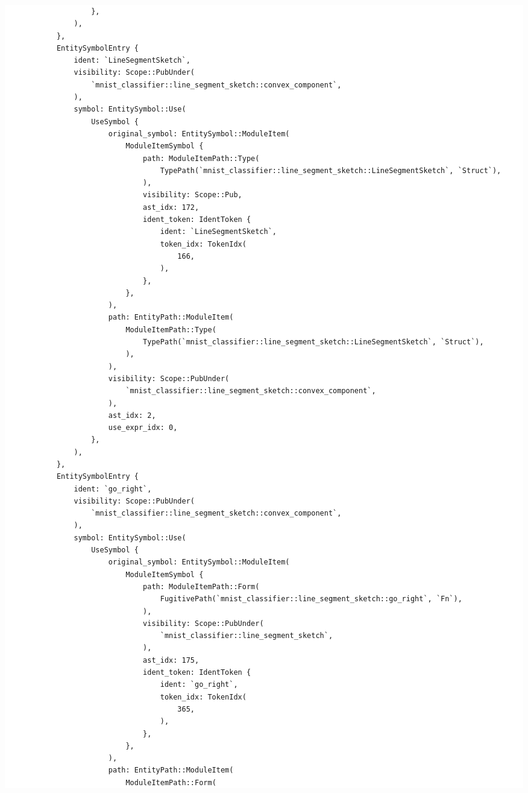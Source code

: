                         },
                    ),
                },
                EntitySymbolEntry {
                    ident: `LineSegmentSketch`,
                    visibility: Scope::PubUnder(
                        `mnist_classifier::line_segment_sketch::convex_component`,
                    ),
                    symbol: EntitySymbol::Use(
                        UseSymbol {
                            original_symbol: EntitySymbol::ModuleItem(
                                ModuleItemSymbol {
                                    path: ModuleItemPath::Type(
                                        TypePath(`mnist_classifier::line_segment_sketch::LineSegmentSketch`, `Struct`),
                                    ),
                                    visibility: Scope::Pub,
                                    ast_idx: 172,
                                    ident_token: IdentToken {
                                        ident: `LineSegmentSketch`,
                                        token_idx: TokenIdx(
                                            166,
                                        ),
                                    },
                                },
                            ),
                            path: EntityPath::ModuleItem(
                                ModuleItemPath::Type(
                                    TypePath(`mnist_classifier::line_segment_sketch::LineSegmentSketch`, `Struct`),
                                ),
                            ),
                            visibility: Scope::PubUnder(
                                `mnist_classifier::line_segment_sketch::convex_component`,
                            ),
                            ast_idx: 2,
                            use_expr_idx: 0,
                        },
                    ),
                },
                EntitySymbolEntry {
                    ident: `go_right`,
                    visibility: Scope::PubUnder(
                        `mnist_classifier::line_segment_sketch::convex_component`,
                    ),
                    symbol: EntitySymbol::Use(
                        UseSymbol {
                            original_symbol: EntitySymbol::ModuleItem(
                                ModuleItemSymbol {
                                    path: ModuleItemPath::Form(
                                        FugitivePath(`mnist_classifier::line_segment_sketch::go_right`, `Fn`),
                                    ),
                                    visibility: Scope::PubUnder(
                                        `mnist_classifier::line_segment_sketch`,
                                    ),
                                    ast_idx: 175,
                                    ident_token: IdentToken {
                                        ident: `go_right`,
                                        token_idx: TokenIdx(
                                            365,
                                        ),
                                    },
                                },
                            ),
                            path: EntityPath::ModuleItem(
                                ModuleItemPath::Form(